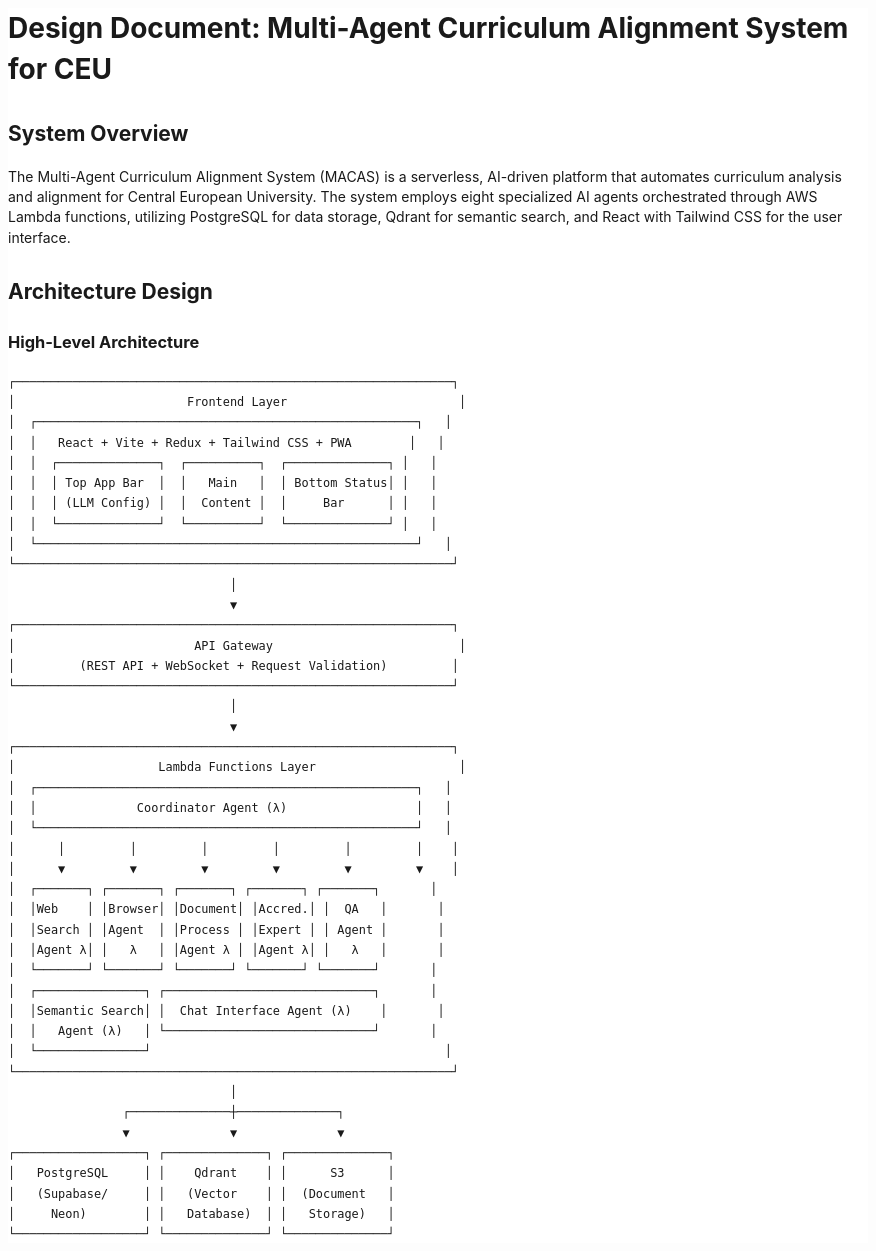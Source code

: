 # Design Document: Multi-Agent Curriculum Alignment System for CEU

## System Overview

The Multi-Agent Curriculum Alignment System (MACAS) is a serverless, AI-driven platform that automates curriculum analysis and alignment for Central European University. The system employs eight specialized AI agents orchestrated through AWS Lambda functions, utilizing PostgreSQL for data storage, Qdrant for semantic search, and React with Tailwind CSS for the user interface.

## Architecture Design

### High-Level Architecture

```
┌─────────────────────────────────────────────────────────────┐
│                        Frontend Layer                        │
│  ┌─────────────────────────────────────────────────────┐   │
│  │   React + Vite + Redux + Tailwind CSS + PWA        │   │
│  │  ┌──────────────┐  ┌──────────┐  ┌──────────────┐ │   │
│  │  │ Top App Bar  │  │   Main   │  │ Bottom Status│ │   │
│  │  │ (LLM Config) │  │  Content │  │     Bar      │ │   │
│  │  └──────────────┘  └──────────┘  └──────────────┘ │   │
│  └─────────────────────────────────────────────────────┘   │
└─────────────────────────────────────────────────────────────┘
                               │
                               ▼
┌─────────────────────────────────────────────────────────────┐
│                         API Gateway                          │
│         (REST API + WebSocket + Request Validation)         │
└─────────────────────────────────────────────────────────────┘
                               │
                               ▼
┌─────────────────────────────────────────────────────────────┐
│                    Lambda Functions Layer                    │
│  ┌─────────────────────────────────────────────────────┐   │
│  │              Coordinator Agent (λ)                  │   │
│  └─────────────────────────────────────────────────────┘   │
│      │         │         │         │         │         │    │
│      ▼         ▼         ▼         ▼         ▼         ▼    │
│  ┌───────┐ ┌───────┐ ┌───────┐ ┌───────┐ ┌───────┐       │
│  │Web    │ │Browser│ │Document│ │Accred.│ │  QA   │       │
│  │Search │ │Agent  │ │Process │ │Expert │ │ Agent │       │
│  │Agent λ│ │   λ   │ │Agent λ │ │Agent λ│ │   λ   │       │
│  └───────┘ └───────┘ └───────┘ └───────┘ └───────┘       │
│  ┌───────────────┐ ┌─────────────────────────────┐       │
│  │Semantic Search│ │  Chat Interface Agent (λ)    │       │
│  │   Agent (λ)   │ └─────────────────────────────┘       │
│  └───────────────┘                                         │
└─────────────────────────────────────────────────────────────┘
                               │
                ┌──────────────┼──────────────┐
                ▼              ▼              ▼
┌──────────────────┐ ┌──────────────┐ ┌──────────────┐
│   PostgreSQL     │ │    Qdrant    │ │      S3      │
│   (Supabase/     │ │   (Vector    │ │  (Document   │
│     Neon)        │ │   Database)  │ │   Storage)   │
└──────────────────┘ └──────────────┘ └──────────────┘
```
